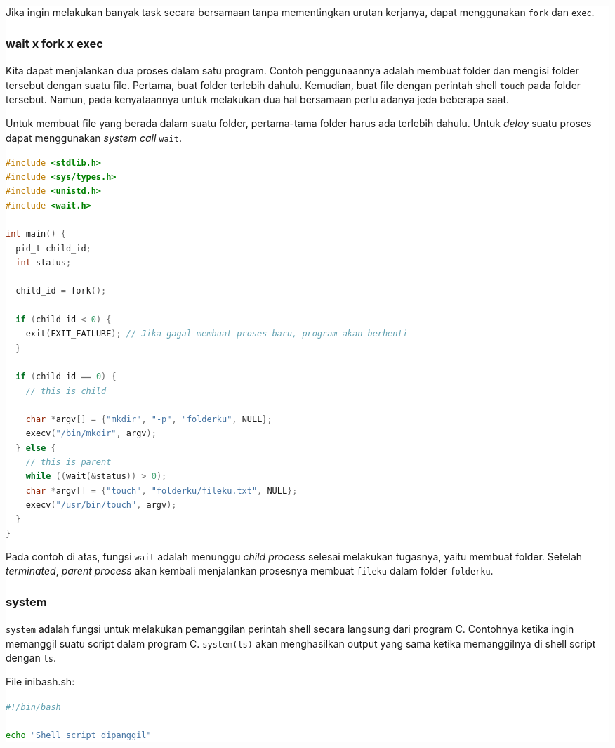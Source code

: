
Jika ingin melakukan banyak task secara bersamaan tanpa mementingkan urutan kerjanya, dapat menggunakan ```fork``` dan ```exec```.

### **wait** x **fork** x **exec**

Kita dapat menjalankan dua proses dalam satu program. Contoh penggunaannya adalah membuat folder dan mengisi folder tersebut dengan suatu file. Pertama, buat folder terlebih dahulu. Kemudian, buat file dengan perintah shell ```touch``` pada folder tersebut. Namun, pada kenyataannya untuk melakukan dua hal bersamaan perlu adanya jeda beberapa saat. 

Untuk membuat file yang berada dalam suatu folder, pertama-tama folder harus ada terlebih dahulu. Untuk _delay_ suatu proses dapat menggunakan _system call_ ```wait```.

```c
#include <stdlib.h>
#include <sys/types.h>
#include <unistd.h>
#include <wait.h>

int main() {
  pid_t child_id;
  int status;

  child_id = fork();
  
  if (child_id < 0) {
    exit(EXIT_FAILURE); // Jika gagal membuat proses baru, program akan berhenti
  }

  if (child_id == 0) {
    // this is child
    
    char *argv[] = {"mkdir", "-p", "folderku", NULL};
    execv("/bin/mkdir", argv);
  } else {
    // this is parent
    while ((wait(&status)) > 0);
    char *argv[] = {"touch", "folderku/fileku.txt", NULL};
    execv("/usr/bin/touch", argv);
  }
}
```

Pada contoh di atas, fungsi ```wait``` adalah menunggu _child process_ selesai melakukan tugasnya, yaitu membuat folder. Setelah _terminated_, _parent process_ akan kembali menjalankan prosesnya membuat ```fileku``` dalam folder ```folderku```.

### **system**

```system``` adalah fungsi untuk melakukan pemanggilan perintah shell secara langsung dari program C. Contohnya ketika ingin memanggil suatu script dalam program C. ```system(ls)``` akan menghasilkan output yang sama ketika memanggilnya di shell script dengan ```ls```.

File inibash.sh:
```sh
#!/bin/bash

echo "Shell script dipanggil"

```
